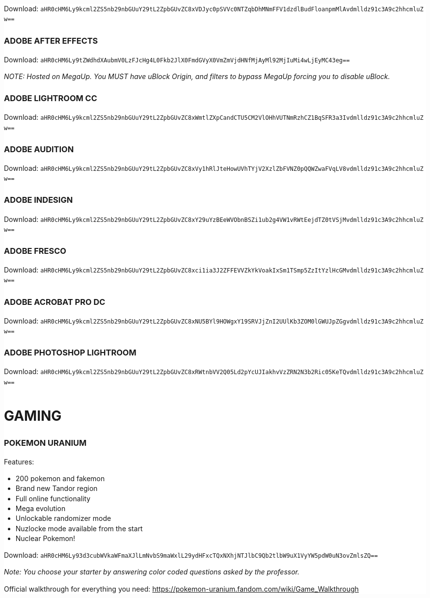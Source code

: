 Download: `aHR0cHM6Ly9kcml2ZS5nb29nbGUuY29tL2ZpbGUvZC8xVDJyc0pSVVc0NTZqbDhMNmFFV1dzdlBudFloanpmMlAvdmlldz91c3A9c2hhcmluZw==`
### ADOBE AFTER EFFECTS
Download: `aHR0cHM6Ly9tZWdhdXAubmV0LzFJcHg4L0Fkb2JlX0FmdGVyX0VmZmVjdHNfMjAyMl92MjIuMi4wLjEyMC43eg==`

*NOTE: Hosted on MegaUp. You MUST have uBlock Origin, and filters to bypass MegaUp forcing you to disable uBlock.*
### ADOBE LIGHTROOM CC
Download: `aHR0cHM6Ly9kcml2ZS5nb29nbGUuY29tL2ZpbGUvZC8xWmtlZXpCandCTU5CM2VlOHhVUTNmRzhCZ1BqSFR3a3Ivdmlldz91c3A9c2hhcmluZw==`
### ADOBE AUDITION
Download: `aHR0cHM6Ly9kcml2ZS5nb29nbGUuY29tL2ZpbGUvZC8xVy1hRlJteHowUVhTYjV2XzlZbFVNZ0pQQWZwaFVqLV8vdmlldz91c3A9c2hhcmluZw==`
### ADOBE INDESIGN
Download: `aHR0cHM6Ly9kcml2ZS5nb29nbGUuY29tL2ZpbGUvZC8xY29uYzBEeWVObnBSZi1ub2g4VW1vRWtEejdTZ0tVSjMvdmlldz91c3A9c2hhcmluZw==`
### ADOBE FRESCO
Download: `aHR0cHM6Ly9kcml2ZS5nb29nbGUuY29tL2ZpbGUvZC8xci1ia3J2ZFFEVVZkYkVoakIxSm1TSmp5ZzItYzlHcGMvdmlldz91c3A9c2hhcmluZw==`
### ADOBE ACROBAT PRO DC
Download: `aHR0cHM6Ly9kcml2ZS5nb29nbGUuY29tL2ZpbGUvZC8xNU5BYl9HOWgxY19SRVJjZnI2UUlKb3ZOM0lGWUJpZGgvdmlldz91c3A9c2hhcmluZw==`
### ADOBE PHOTOSHOP LIGHTROOM
Download: `aHR0cHM6Ly9kcml2ZS5nb29nbGUuY29tL2ZpbGUvZC8xRWtnbVV2Q05Ld2pYcUJIakhvVzZRN2N3b2Ric05KeTQvdmlldz91c3A9c2hhcmluZw==`


# GAMING

### POKEMON URANIUM

Features:
* 200 pokemon and fakemon
* Brand new Tandor region
* Full online functionality
* Mega evolution
* Unlockable randomizer mode
* Nuzlocke mode available from the start
* Nuclear Pokemon!

Download: 
`aHR0cHM6Ly93d3cubWVkaWFmaXJlLmNvbS9maWxlL29ydHFxcTQxNXhjNTJlbC9Qb2tlbW9uX1VyYW5pdW0uN3ovZmlsZQ==`

*Note: You choose your starter by answering color coded questions asked by the professor.*

Official walkthrough for everything you need: 
https://pokemon-uranium.fandom.com/wiki/Game_Walkthrough
